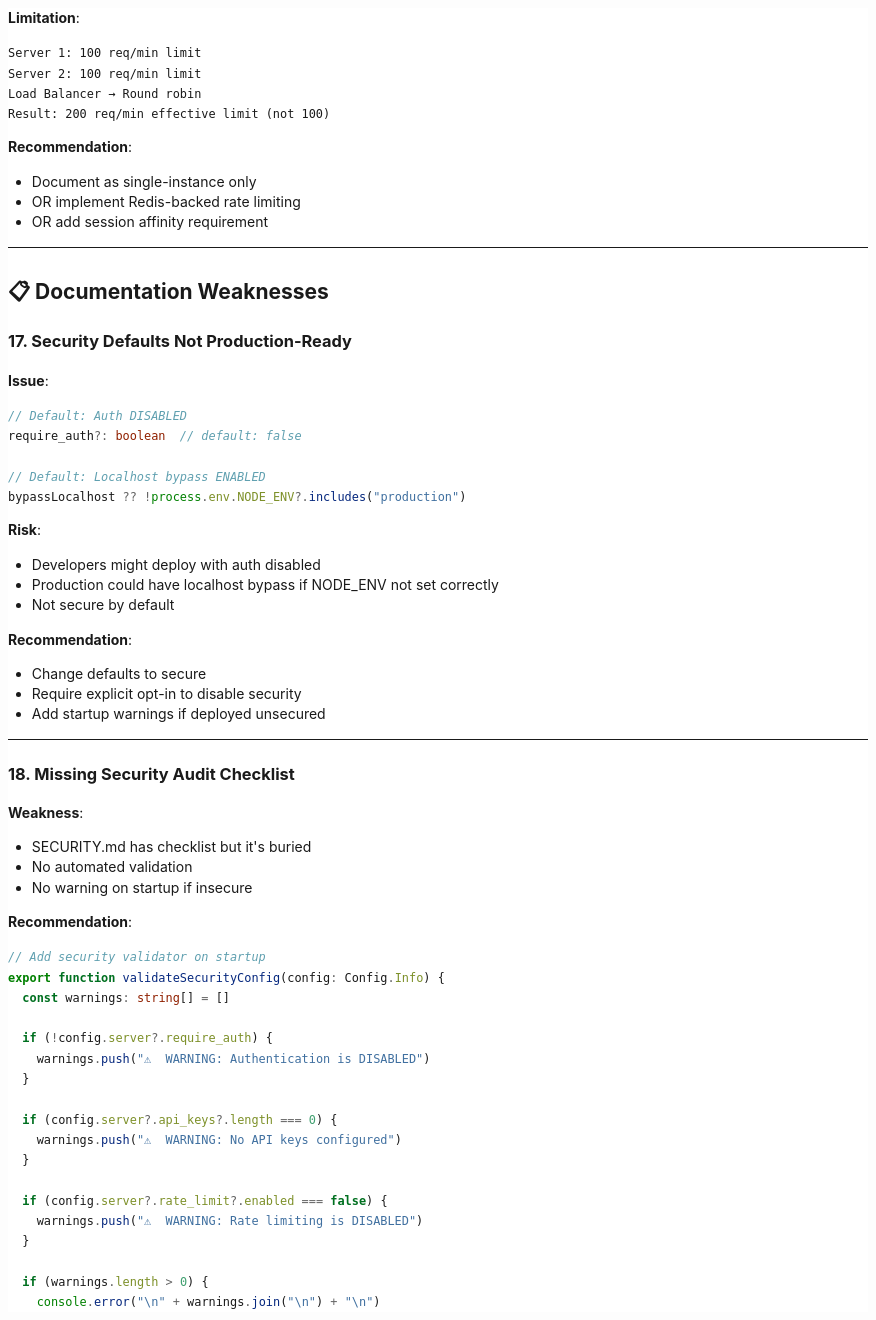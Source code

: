 **Limitation**:
```
Server 1: 100 req/min limit
Server 2: 100 req/min limit
Load Balancer → Round robin
Result: 200 req/min effective limit (not 100)
```

**Recommendation**:
- Document as single-instance only
- OR implement Redis-backed rate limiting
- OR add session affinity requirement

---

## 📋 Documentation Weaknesses

### 17. **Security Defaults Not Production-Ready**

**Issue**:
```typescript
// Default: Auth DISABLED
require_auth?: boolean  // default: false

// Default: Localhost bypass ENABLED
bypassLocalhost ?? !process.env.NODE_ENV?.includes("production")
```

**Risk**:
- Developers might deploy with auth disabled
- Production could have localhost bypass if NODE_ENV not set correctly
- Not secure by default

**Recommendation**:
- Change defaults to secure
- Require explicit opt-in to disable security
- Add startup warnings if deployed unsecured

---

### 18. **Missing Security Audit Checklist**

**Weakness**:
- SECURITY.md has checklist but it's buried
- No automated validation
- No warning on startup if insecure

**Recommendation**:
```typescript
// Add security validator on startup
export function validateSecurityConfig(config: Config.Info) {
  const warnings: string[] = []

  if (!config.server?.require_auth) {
    warnings.push("⚠️  WARNING: Authentication is DISABLED")
  }

  if (config.server?.api_keys?.length === 0) {
    warnings.push("⚠️  WARNING: No API keys configured")
  }

  if (config.server?.rate_limit?.enabled === false) {
    warnings.push("⚠️  WARNING: Rate limiting is DISABLED")
  }

  if (warnings.length > 0) {
    console.error("\n" + warnings.join("\n") + "\n")
```